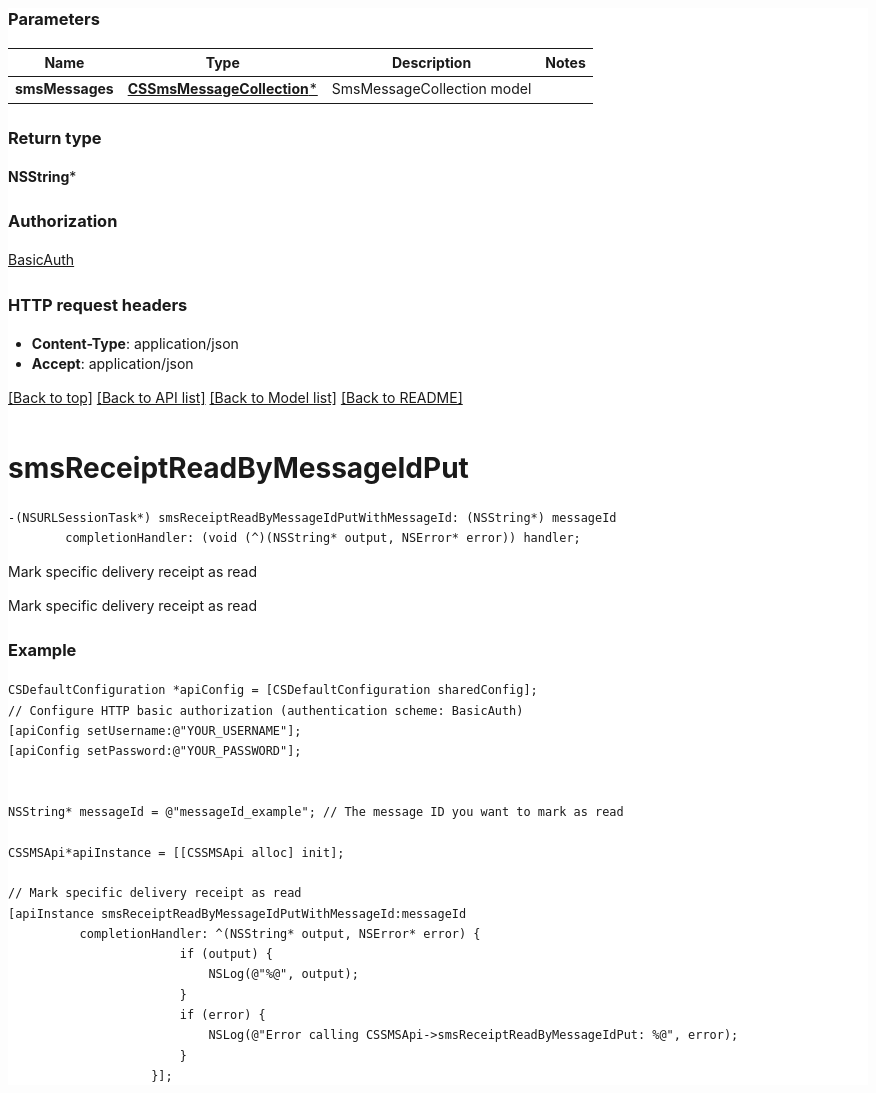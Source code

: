 ### Parameters

Name | Type | Description  | Notes
------------- | ------------- | ------------- | -------------
 **smsMessages** | [**CSSmsMessageCollection***](CSSmsMessageCollection.md)| SmsMessageCollection model | 

### Return type

**NSString***

### Authorization

[BasicAuth](../README.md#BasicAuth)

### HTTP request headers

 - **Content-Type**: application/json
 - **Accept**: application/json

[[Back to top]](#) [[Back to API list]](../README.md#documentation-for-api-endpoints) [[Back to Model list]](../README.md#documentation-for-models) [[Back to README]](../README.md)

# **smsReceiptReadByMessageIdPut**
```objc
-(NSURLSessionTask*) smsReceiptReadByMessageIdPutWithMessageId: (NSString*) messageId
        completionHandler: (void (^)(NSString* output, NSError* error)) handler;
```

Mark specific delivery receipt as read

Mark specific delivery receipt as read

### Example 
```objc
CSDefaultConfiguration *apiConfig = [CSDefaultConfiguration sharedConfig];
// Configure HTTP basic authorization (authentication scheme: BasicAuth)
[apiConfig setUsername:@"YOUR_USERNAME"];
[apiConfig setPassword:@"YOUR_PASSWORD"];


NSString* messageId = @"messageId_example"; // The message ID you want to mark as read

CSSMSApi*apiInstance = [[CSSMSApi alloc] init];

// Mark specific delivery receipt as read
[apiInstance smsReceiptReadByMessageIdPutWithMessageId:messageId
          completionHandler: ^(NSString* output, NSError* error) {
                        if (output) {
                            NSLog(@"%@", output);
                        }
                        if (error) {
                            NSLog(@"Error calling CSSMSApi->smsReceiptReadByMessageIdPut: %@", error);
                        }
                    }];
```
